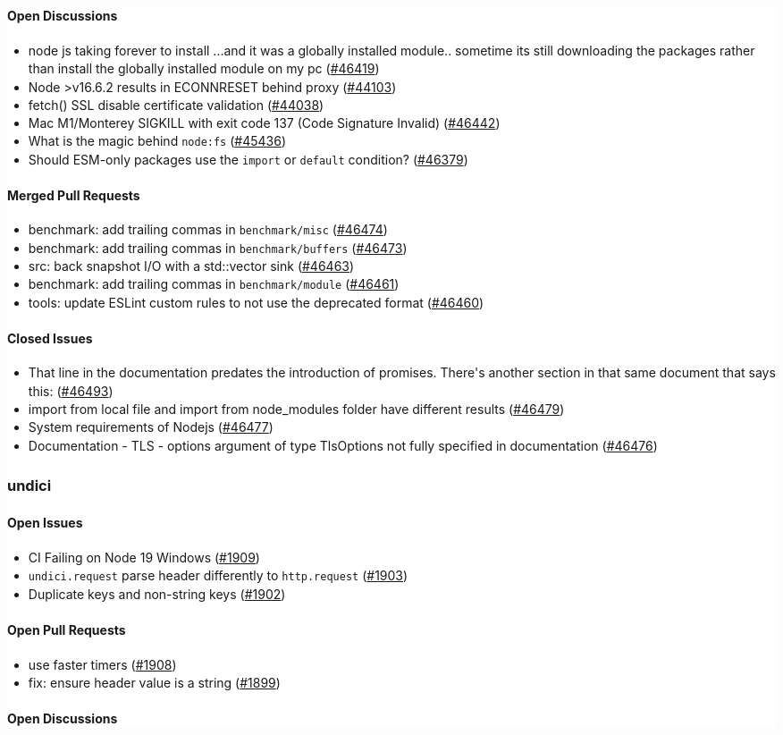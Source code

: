#### Open Discussions

- node js taking forever to install ...and it was a globally installed module.. sometime its still downloading the packages rather than install the globally installed module on my pc ([#46419](https://github.com/nodejs/node/discussions/46419))
- Node >v16.6.2 results in ECONNRESET behind proxy ([#44103](https://github.com/nodejs/node/discussions/44103))
- fetch() SSL disable certificate validation ([#44038](https://github.com/nodejs/node/discussions/44038))
- Mac M1/Monterey SIGKILL with exit code 137 (Code Signature Invalid) ([#46442](https://github.com/nodejs/node/discussions/46442))
- What is the magic behind `node:fs` ([#45436](https://github.com/nodejs/node/discussions/45436))
- Should ESM-only packages use the `import` or `default` condition? ([#46379](https://github.com/nodejs/node/discussions/46379))

#### Merged Pull Requests

- benchmark: add trailing commas in `benchmark/misc` ([#46474](https://github.com/nodejs/node/pull/46474))
- benchmark: add trailing commas in `benchmark/buffers` ([#46473](https://github.com/nodejs/node/pull/46473))
- src: back snapshot I/O with a std::vector sink ([#46463](https://github.com/nodejs/node/pull/46463))
- benchmark: add trailing commas in `benchmark/module` ([#46461](https://github.com/nodejs/node/pull/46461))
- tools: update ESLint custom rules to not use the deprecated format ([#46460](https://github.com/nodejs/node/pull/46460))

#### Closed Issues

- That line in the documentation predates the introduction of promises. There's another section in that same document that says this: ([#46493](https://github.com/nodejs/node/issues/46493))
- import from local file and import from node_modules folder have different results ([#46479](https://github.com/nodejs/node/issues/46479))
- System requirements of Nodejs  ([#46477](https://github.com/nodejs/node/issues/46477))
- Documentation - TLS - options argument of type TlsOptions not fully specified in documentation ([#46476](https://github.com/nodejs/node/issues/46476))

### undici

#### Open Issues

- CI Failing on Node 19 Windows ([#1909](https://github.com/nodejs/undici/issues/1909))
- `undici.request` parse header differently to `http.request` ([#1903](https://github.com/nodejs/undici/issues/1903))
- Duplicate keys and non-string keys ([#1902](https://github.com/nodejs/undici/issues/1902))

#### Open Pull Requests

- use faster timers ([#1908](https://github.com/nodejs/undici/pull/1908))
- fix: ensure header value is a string ([#1899](https://github.com/nodejs/undici/pull/1899))

#### Open Discussions
